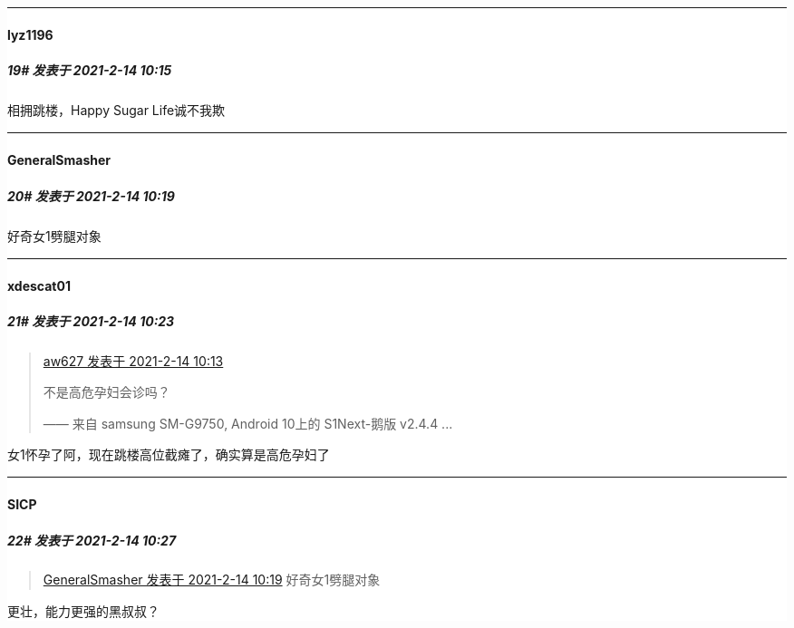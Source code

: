 





*****

####  lyz1196  
##### 19#       发表于 2021-2-14 10:15




相拥跳楼，Happy Sugar Life诚不我欺







*****

####  GeneralSmasher  
##### 20#       发表于 2021-2-14 10:19




好奇女1劈腿对象







*****

####  xdescat01  
##### 21#       发表于 2021-2-14 10:23



<blockquote><a href="httphttps://bbs.saraba1st.com/2b/forum.php?mod=redirect&amp;goto=findpost&amp;pid=50329739&amp;ptid=1987786" target="_blank">aw627 发表于 2021-2-14 10:13</a>

不是高危孕妇会诊吗？


—— 来自 samsung SM-G9750, Android 10上的 S1Next-鹅版 v2.4.4 ...</blockquote>
女1怀孕了阿，现在跳楼高位截瘫了，确实算是高危孕妇了







*****

####  SICP  
##### 22#       发表于 2021-2-14 10:27



<blockquote><a href="httphttps://bbs.saraba1st.com/2b/forum.php?mod=redirect&amp;goto=findpost&amp;pid=50329774&amp;ptid=1987786" target="_blank">GeneralSmasher 发表于 2021-2-14 10:19</a>
好奇女1劈腿对象</blockquote>
更壮，能力更强的黑叔叔？
